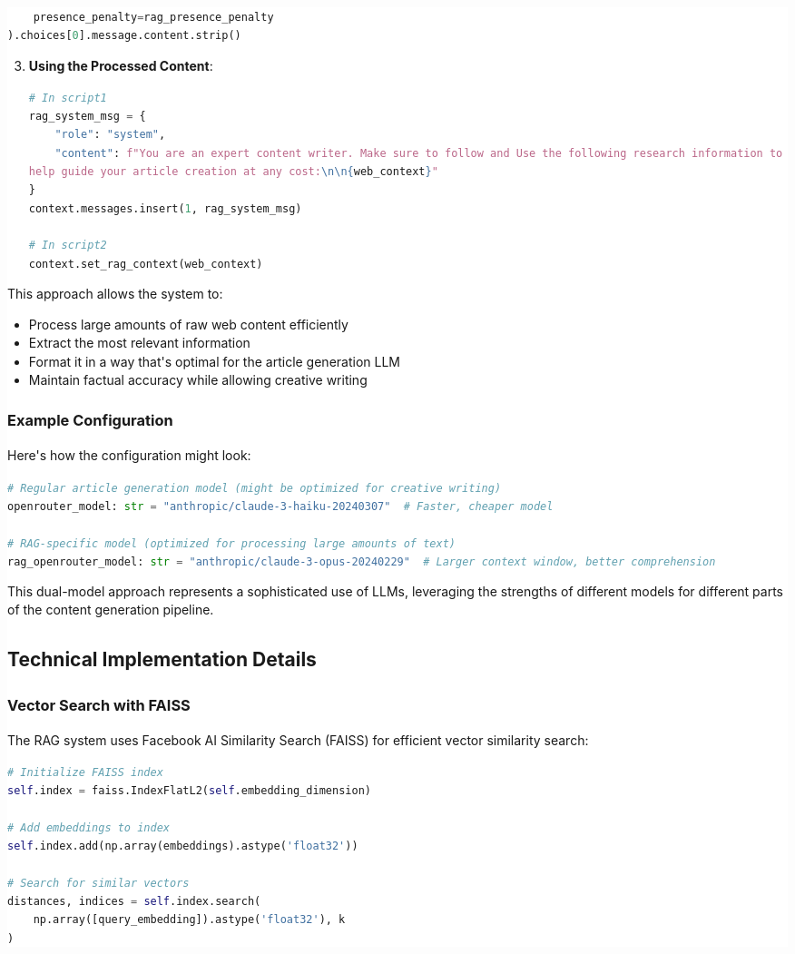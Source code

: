    ```python
       presence_penalty=rag_presence_penalty
   ).choices[0].message.content.strip()
   ```

3. **Using the Processed Content**:
   ```python
   # In script1
   rag_system_msg = {
       "role": "system",
       "content": f"You are an expert content writer. Make sure to follow and Use the following research information to help guide your article creation at any cost:\n\n{web_context}"
   }
   context.messages.insert(1, rag_system_msg)

   # In script2
   context.set_rag_context(web_context)
   ```

This approach allows the system to:
- Process large amounts of raw web content efficiently
- Extract the most relevant information
- Format it in a way that's optimal for the article generation LLM
- Maintain factual accuracy while allowing creative writing

### Example Configuration

Here's how the configuration might look:

```python
# Regular article generation model (might be optimized for creative writing)
openrouter_model: str = "anthropic/claude-3-haiku-20240307"  # Faster, cheaper model

# RAG-specific model (optimized for processing large amounts of text)
rag_openrouter_model: str = "anthropic/claude-3-opus-20240229"  # Larger context window, better comprehension
```

This dual-model approach represents a sophisticated use of LLMs, leveraging the strengths of different models for different parts of the content generation pipeline.

## Technical Implementation Details

### Vector Search with FAISS

The RAG system uses Facebook AI Similarity Search (FAISS) for efficient vector similarity search:

```python
# Initialize FAISS index
self.index = faiss.IndexFlatL2(self.embedding_dimension)

# Add embeddings to index
self.index.add(np.array(embeddings).astype('float32'))

# Search for similar vectors
distances, indices = self.index.search(
    np.array([query_embedding]).astype('float32'), k
)
```
